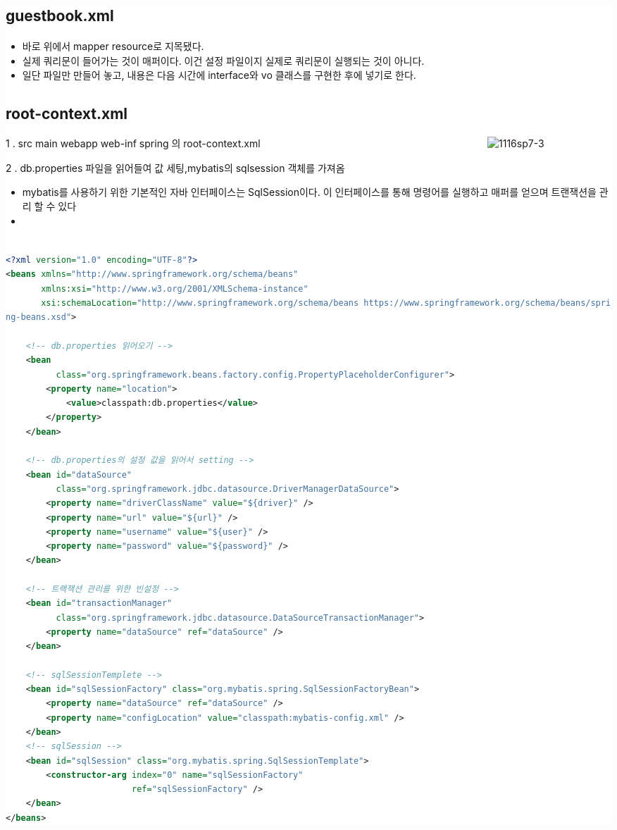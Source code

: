 ## **guestbook.xml**

- 바로 위에서 mapper resource로 지목됐다. 
- 실제 쿼리문이 들어가는 것이 매퍼이다. 이건 설정 파일이지 실제로 쿼리문이 실행되는 것이 아니다.
- 일단 파일만 만들어 놓고, 내용은 다음 시간에 interface와 vo 클래스를 구현한 후에 넣기로 한다.

## **root-context.xml**

<img width="176" alt="1116sp7-3" src="https://user-images.githubusercontent.com/37058233/99799864-b9e72280-2b76-11eb-8987-2fddcf71b224.PNG" style = "float : right"> 1 .  src main webapp web-inf spring 의 root-context.xml 

 

2 . db.properties 파일을 읽어들여 값 세팅,mybatis의 sqlsession 객체를 가져옴 











- mybatis를 사용하기 위한 기본적인 자바 인터페이스는 SqlSession이다. 이 인터페이스를 통해 명령어를 실행하고 매퍼를 얻으며 트랜잭션을 관리 할 수 있다
- 

```xml

<?xml version="1.0" encoding="UTF-8"?>
<beans xmlns="http://www.springframework.org/schema/beans"
       xmlns:xsi="http://www.w3.org/2001/XMLSchema-instance"
       xsi:schemaLocation="http://www.springframework.org/schema/beans https://www.springframework.org/schema/beans/spring-beans.xsd">

    <!-- db.properties 읽어오기 -->
    <bean
          class="org.springframework.beans.factory.config.PropertyPlaceholderConfigurer">
        <property name="location">
            <value>classpath:db.properties</value>
        </property>
    </bean>

    <!-- db.properties의 설정 값을 읽어서 setting -->
    <bean id="dataSource"
          class="org.springframework.jdbc.datasource.DriverManagerDataSource">
        <property name="driverClassName" value="${driver}" />
        <property name="url" value="${url}" />
        <property name="username" value="${user}" />
        <property name="password" value="${password}" />
    </bean>

    <!-- 트랙잭션 관리를 위한 빈설정 -->
    <bean id="transactionManager"
          class="org.springframework.jdbc.datasource.DataSourceTransactionManager">
        <property name="dataSource" ref="dataSource" />
    </bean>

    <!-- sqlSessionTemplete -->
    <bean id="sqlSessionFactory" class="org.mybatis.spring.SqlSessionFactoryBean">
        <property name="dataSource" ref="dataSource" />
        <property name="configLocation" value="classpath:mybatis-config.xml" />
    </bean>
    <!-- sqlSession -->
    <bean id="sqlSession" class="org.mybatis.spring.SqlSessionTemplate">
        <constructor-arg index="0" name="sqlSessionFactory"
                         ref="sqlSessionFactory" />
    </bean>
</beans>
```